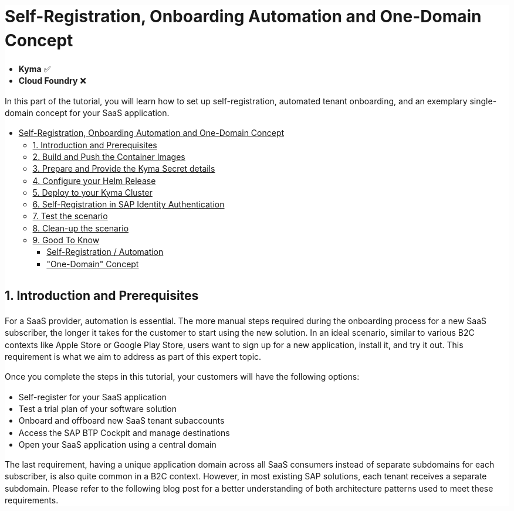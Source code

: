 # Self-Registration, Onboarding Automation and One-Domain Concept

- **Kyma** ✅
- **Cloud Foundry** ❌

In this part of the tutorial, you will learn how to set up self-registration, automated tenant onboarding, and an exemplary single-domain concept for your SaaS application.

- [Self-Registration, Onboarding Automation and One-Domain Concept](#self-registration-onboarding-automation-and-one-domain-concept)
  - [1. Introduction and Prerequisites](#1-introduction-and-prerequisites)
  - [2. Build and Push the Container Images](#2-build-and-push-the-container-images)
  - [3. Prepare and Provide the Kyma Secret details](#3-prepare-and-provide-the-kyma-secret-details)
  - [4. Configure your Helm Release](#4-configure-your-helm-release)
  - [5. Deploy to your Kyma Cluster](#5-deploy-to-your-kyma-cluster)
  - [6. Self-Registration in SAP Identity Authentication](#6-self-registration-in-sap-identity-authentication)
  - [7. Test the scenario](#7-test-the-scenario)
  - [8. Clean-up the scenario](#8-clean-up-the-scenario)
  - [9. Good To Know](#9-good-to-know)
    - [Self-Registration / Automation](#self-registration--automation)
    - ["One-Domain" Concept](#one-domain-concept)


## 1. Introduction and Prerequisites

For a SaaS provider, automation is essential. The more manual steps required during the onboarding process for a new SaaS subscriber, the longer it takes for the customer to start using the new solution. In an ideal scenario, similar to various B2C contexts like Apple Store or Google Play Store, users want to sign up for a new application, install it, and try it out. This requirement is what we aim to address as part of this expert topic.

Once you complete the steps in this tutorial, your customers will have the following options:

- Self-register for your SaaS application
- Test a trial plan of your software solution
- Onboard and offboard new SaaS tenant subaccounts
- Access the SAP BTP Cockpit and manage destinations
- Open your SaaS application using a central domain

The last requirement, having a unique application domain across all SaaS consumers instead of separate subdomains for each subscriber, is also quite common in a B2C context. However, in most existing SAP solutions, each tenant receives a separate subdomain. Please refer to the following blog post for a better understanding of both architecture patterns used to meet these requirements.
